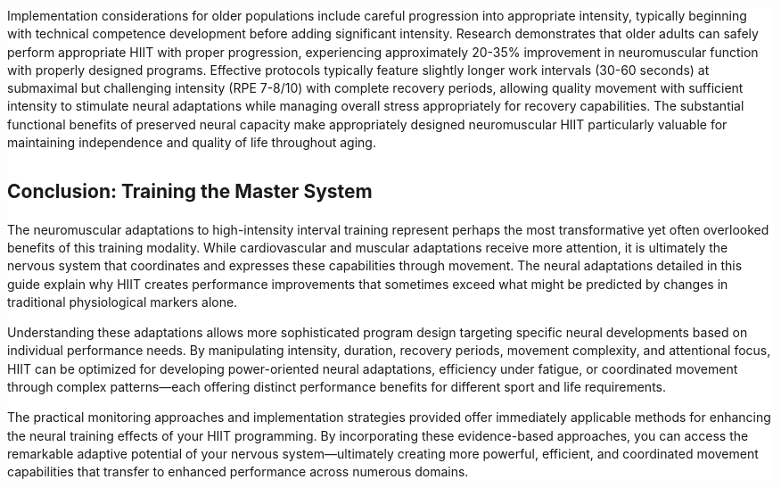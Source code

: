 Implementation considerations for older populations include careful progression into appropriate intensity, typically beginning with technical competence development before adding significant intensity. Research demonstrates that older adults can safely perform appropriate HIIT with proper progression, experiencing approximately 20-35% improvement in neuromuscular function with properly designed programs. Effective protocols typically feature slightly longer work intervals (30-60 seconds) at submaximal but challenging intensity (RPE 7-8/10) with complete recovery periods, allowing quality movement with sufficient intensity to stimulate neural adaptations while managing overall stress appropriately for recovery capabilities. The substantial functional benefits of preserved neural capacity make appropriately designed neuromuscular HIIT particularly valuable for maintaining independence and quality of life throughout aging.

## Conclusion: Training the Master System

The neuromuscular adaptations to high-intensity interval training represent perhaps the most transformative yet often overlooked benefits of this training modality. While cardiovascular and muscular adaptations receive more attention, it is ultimately the nervous system that coordinates and expresses these capabilities through movement. The neural adaptations detailed in this guide explain why HIIT creates performance improvements that sometimes exceed what might be predicted by changes in traditional physiological markers alone.

Understanding these adaptations allows more sophisticated program design targeting specific neural developments based on individual performance needs. By manipulating intensity, duration, recovery periods, movement complexity, and attentional focus, HIIT can be optimized for developing power-oriented neural adaptations, efficiency under fatigue, or coordinated movement through complex patterns—each offering distinct performance benefits for different sport and life requirements.

The practical monitoring approaches and implementation strategies provided offer immediately applicable methods for enhancing the neural training effects of your HIIT programming. By incorporating these evidence-based approaches, you can access the remarkable adaptive potential of your nervous system—ultimately creating more powerful, efficient, and coordinated movement capabilities that transfer to enhanced performance across numerous domains. 